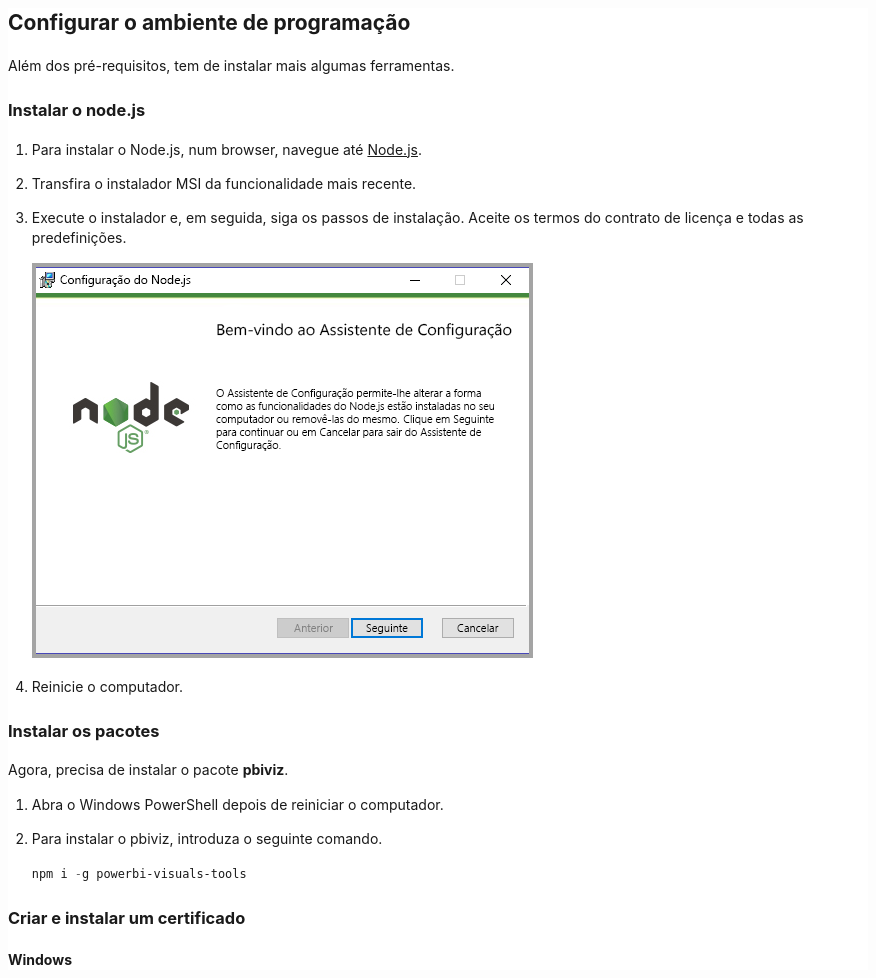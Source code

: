 ## <a name="setting-up-the-developer-environment"></a>Configurar o ambiente de programação

Além dos pré-requisitos, tem de instalar mais algumas ferramentas.

### <a name="installing-nodejs"></a>Instalar o node.js

1. Para instalar o Node.js, num browser, navegue até [Node.js](https://nodejs.org).

2. Transfira o instalador MSI da funcionalidade mais recente.

3. Execute o instalador e, em seguida, siga os passos de instalação. Aceite os termos do contrato de licença e todas as predefinições.

   ![ Configuração do Node.js](media/custom-visual-develop-tutorial/node-js-setup.png)

4. Reinicie o computador.

### <a name="installing-packages"></a>Instalar os pacotes

Agora, precisa de instalar o pacote **pbiviz**.

1. Abra o Windows PowerShell depois de reiniciar o computador.

2. Para instalar o pbiviz, introduza o seguinte comando.

    ```powershell
    npm i -g powerbi-visuals-tools
    ```

### <a name="creating-and-installing-a-certificate"></a>Criar e instalar um certificado

#### <a name="windows"></a>Windows
